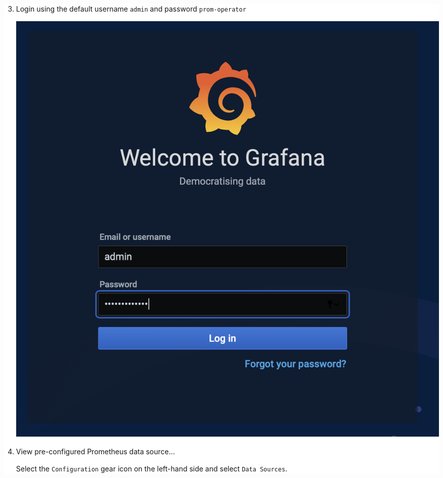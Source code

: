 3. Login using the default username `admin` and password `prom-operator` 

      ![](images/grafana_login_screen.png " ")
    
4. View pre-configured Prometheus data source...
    
    Select the `Configuration` gear icon on the left-hand side and select `Data Sources`.
